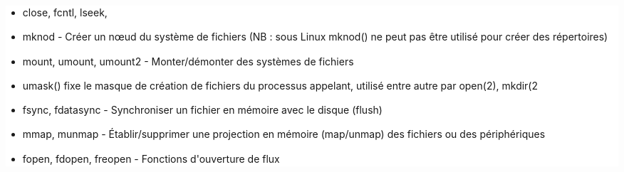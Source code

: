 - close, fcntl, lseek, 

- mknod - Créer un nœud du système de fichiers  (NB : sous Linux mknod() ne peut pas être utilisé pour créer des répertoires)

- mount, umount, umount2 - Monter/démonter des systèmes de fichiers

- umask() fixe le masque de création de fichiers du processus appelant, utilisé entre autre par open(2), mkdir(2

- fsync, fdatasync - Synchroniser un fichier en mémoire avec le disque  (flush)

- mmap, munmap - Établir/supprimer une projection en mémoire (map/unmap) des fichiers ou des périphériques  

- fopen, fdopen, freopen - Fonctions d'ouverture de flux  

 

 
